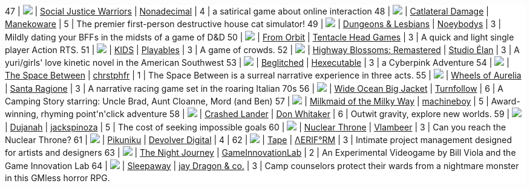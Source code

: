 47 | ![](https://img.itch.zone/aW1hZ2UvNzY0Ni83Nzc2OC5wbmc=/315x250%23c/ARmkQU.png) | [Social Justice Warriors](https://nonadecimal.itch.io/socialjusticewarriors/download/0L5rrOwWCcp_gAng7JKTB0xEWDWr2TLwXh4fpqY6) | [Nonadecimal](https://nonadecimal.itch.io) | 4 | a satirical game about online interaction
48 | ![](https://img.itch.zone/aW1hZ2UvMzYxNjcvMTU3NDcwLnBuZw==/315x250%23c/jDomAI.png) | [Catlateral Damage](https://manekoware.itch.io/catlateral-damage/download/pfk7c4LHHLVFs7b4N94s_rW3CJtlmiZKwViibyij) | [Manekoware](https://manekoware.itch.io) | 5 | The premier first-person destructive house cat simulator!
49 | ![](https://img.itch.zone/aW1hZ2UvMjgwNTQxLzEzNjI3NzcuZ2lm/315x250%23cm/WQOFPn.gif) | [Dungeons &amp; Lesbians](https://noeybodys.itch.io/dungeonsandlesbians/download/L5IHyO3L0NTiZ2OIGJBSwrW_SM9ElsCKvIA4kZ3g) | [Noeybodys](https://noeybodys.itch.io) | 3 | Mildly dating your BFFs in the midsts of a game of D&amp;D
50 | ![](https://img.itch.zone/aW1nLzE3MDQyNjYucG5n/315x250%23c/QBeb3p.png) | [From Orbit](https://tentaclehead.itch.io/from-orbit/download/__6A3SV9pgwvznAYVsLbsbEpx9gLadw9y5P7txG1) | [Tentacle Head Games](https://tentaclehead.itch.io) | 3 | A quick and light single player Action RTS.
51 | ![](https://img.itch.zone/aW1nLzIxMzk3NjIucG5n/315x250%23c/XzT5gj.png) | [KIDS](https://playables.itch.io/kids/download/bLmlGg6aWvvln2bsUMQ_kL_dvrHvrWhdZHw6g45N) | [Playables](https://playables.itch.io) | 3 | A game of crowds.
52 | ![](https://img.itch.zone/aW1hZ2UvNzM0MzkvMzM4OTMxLnBuZw==/315x250%23c/3t07j3.png) | [Highway Blossoms: Remastered](https://vnstudioelan.itch.io/highway-blossoms/download/4l7W33z2ztC5T9s0YJPDLqJMC9Yvjx58bwgNEKaK) | [Studio Élan](https://vnstudioelan.itch.io) | 3 | A yuri/girls' love kinetic novel in the American Southwest
53 | ![](https://img.itch.zone/aW1hZ2UvODQ4NDAvNDE2ODg0LmdpZg==/315x250%23cm/c%2BWMq1.gif) | [Beglitched](https://hexecutable.itch.io/beglitched/download/RdxjsPFJ0S3Y_IXg_OfmdgDIVMCFjBJXwMfraJeH) | [Hexecutable](https://hexecutable.itch.io) | 3 | a Cyberpink Adventure
54 | ![](https://img.itch.zone/aW1nLzIwMjU0OTQuanBn/315x250%23c/MgDKnu.jpg) | [The Space Between](https://chrstphfr.itch.io/the-space-between/download/9eaBGT5IqjPqsbto7ZN9ABVro06_heJ3uC4a6cKM) | [chrstphfr](https://chrstphfr.itch.io) | 1 | The Space Between is a surreal narrative experience in three acts.
55 | ![](https://img.itch.zone/aW1hZ2UvNDEyNDEvMzk3NzA0LnBuZw==/315x250%23c/MdbUyp.png) | [Wheels of Aurelia](https://santaragione.itch.io/wheelsofaurelia/download/WgCUocyDL5rPOhFJZXYUIj19FqDfLBu_vGks332y) | [Santa Ragione](https://santaragione.itch.io) | 3 | A narrative racing game set in the roaring Italian 70s
56 | ![](https://img.itch.zone/aW1nLzI4OTk1OTUucG5n/315x250%23c/NyTAVW.png) | [Wide Ocean Big Jacket](https://turnfollow.itch.io/wide-ocean-big-jacket/download/xWTUj7C3NWHqZPQA2jmTT1_UujZ8l_tFXNvOUhjc) | [Turnfollow](https://turnfollow.itch.io) | 6 | A Camping Story starring: Uncle Brad, Aunt Cloanne, Mord (and Ben)
57 | ![](https://img.itch.zone/aW1hZ2UvMjQ1Mjk4LzExNzE2MzcucG5n/315x250%23c/bUjAs7.png) | [Milkmaid of the Milky Way](https://machineboy.itch.io/milkmaid-of-the-milky-way/download/5mijbit2SP9x9hy8_TVmPNN7kCRZg73AiXmI_p0T) | [machineboy](https://machineboy.itch.io) | 5 | Award-winning, rhyming point'n'click adventure
58 | ![](https://img.itch.zone/aW1hZ2UvMjI5Ny81NzA5MTQucG5n/315x250%23c/7nAIE3.png) | [Crashed Lander](https://don-whitaker.itch.io/crashedlander/download/C9E0fCX20cSDE7GwwdjmXBQgXT0ABYIMAmOXXPS_) | [Don Whitaker](https://don-whitaker.itch.io) | 6 | Outwit gravity, explore new worlds.
59 | ![](https://img.itch.zone/aW1hZ2UvMTY2OTIwLzc3NDQyOS5naWY=/315x250%23cm/LlbBIS.gif) | [Dujanah](https://jackspinoza.itch.io/dujanah/download/F8vJXZNlcD7QHSIywBy3AoP4Vq82Zu8GPT9ln1w6) | [jackspinoza](https://jackspinoza.itch.io) | 5 | The cost of seeking impossible goals
60 | ![](https://img.itch.zone/aW1hZ2UvNDc0NzYvMjA2MzYzLnBuZw==/315x250%23c/M%2FTPGf.png) | [Nuclear Throne](https://vlambeer.itch.io/nuclear-throne/download/zU_s442kWJlx8vsuM002V6NgyBXU1SGzAFG0h5kJ) | [Vlambeer](https://vlambeer.itch.io) | 3 | Can you reach the Nuclear Throne?
61 | ![](https://img.itch.zone/aW1nLzE2OTA3NTIuanBn/315x250%23c/Ihj7Wa.jpg) | [Pikuniku](https://devolverdigital.itch.io/pikuniku/download/xoesOBRivgBfeoG4Elhr3tZRM8bN6woyRZmrX6O_) | [Devolver Digital](https://devolverdigital.itch.io) | 4 | 
62 | ![](https://img.itch.zone/aW1nLzE5NTA5NTcuanBn/315x250%23c/iNa08N.jpg) | [Tape](https://aeriform.itch.io/tape/download/49t0gUbb8mkFSPcqw95yvo3zlIsxqt3I3j6rKmAQ) | [ΛERIF°RM](https://aeriform.itch.io) | 3 | Intimate project management designed for artists and designers
63 | ![](https://img.itch.zone/aW1hZ2UvMTgwNTEzLzg0NjQzMS5qcGc=/315x250%23c/uG5MmS.jpg) | [The Night Journey](https://gameinnovationlab.itch.io/nightjourney/download/ka_97CBuKvmhY1RNZJ5Fffc1zxb_Myovih3kPmia) | [GameInnovationLab](https://gameinnovationlab.itch.io) | 2 | An Experimental Videogame by Bill Viola and the Game Innovation Lab
64 | ![](https://img.itch.zone/aW1nLzMzODIzODcucG5n/315x250%23cb/mMhm0k.png) | [Sleepaway](https://jdragsky.itch.io/sleepaway/download/7Q6uBZQFmnk7f4IMpwVFKexrRp7xQ7FACidD6F0e) | [jay Dragon &amp; co.](https://jdragsky.itch.io) | 3 | Camp counselors protect their wards from a nightmare monster in this GMless horror RPG.
